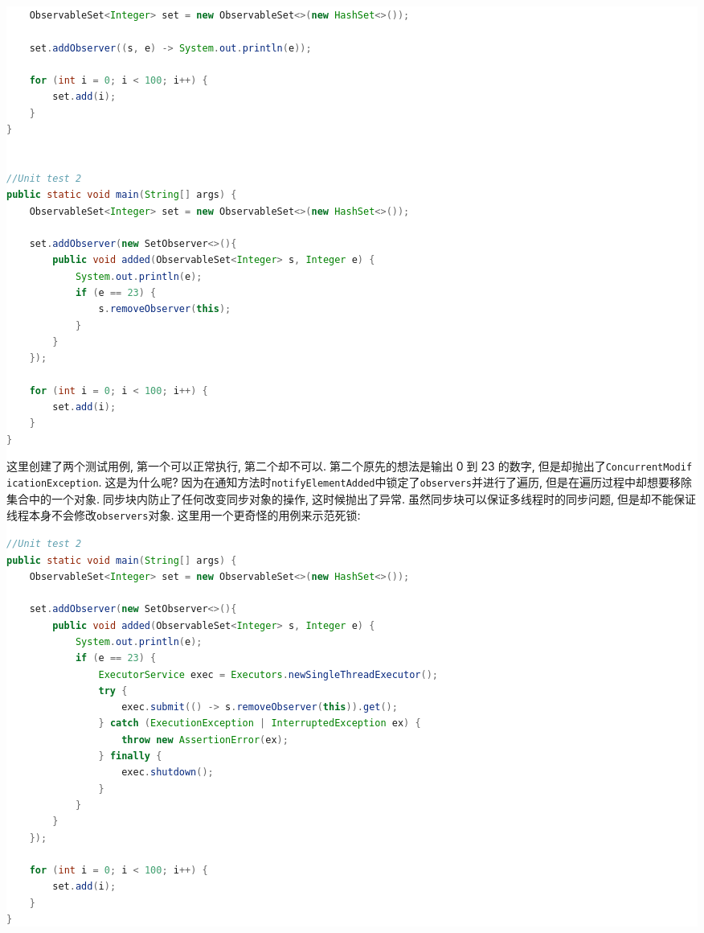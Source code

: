 ```java
    ObservableSet<Integer> set = new ObservableSet<>(new HashSet<>());

    set.addObserver((s, e) -> System.out.println(e));

    for (int i = 0; i < 100; i++) {
        set.add(i);
    }
}


//Unit test 2
public static void main(String[] args) {
    ObservableSet<Integer> set = new ObservableSet<>(new HashSet<>());

    set.addObserver(new SetObserver<>(){
        public void added(ObservableSet<Integer> s, Integer e) {
            System.out.println(e);
            if (e == 23) {
                s.removeObserver(this);
            }
        }
    });

    for (int i = 0; i < 100; i++) {
        set.add(i);
    }
}
```

这里创建了两个测试用例, 第一个可以正常执行, 第二个却不可以. 第二个原先的想法是输出 0 到 23 的数字, 但是却抛出了`ConcurrentModificationException`. 这是为什么呢? 因为在通知方法时`notifyElementAdded`中锁定了`observers`并进行了遍历, 但是在遍历过程中却想要移除集合中的一个对象. 同步块内防止了任何改变同步对象的操作, 这时候抛出了异常. 虽然同步块可以保证多线程时的同步问题, 但是却不能保证线程本身不会修改`observers`对象. 这里用一个更奇怪的用例来示范死锁:

```java
//Unit test 2
public static void main(String[] args) {
    ObservableSet<Integer> set = new ObservableSet<>(new HashSet<>());

    set.addObserver(new SetObserver<>(){
        public void added(ObservableSet<Integer> s, Integer e) {
            System.out.println(e);
            if (e == 23) {
                ExecutorService exec = Executors.newSingleThreadExecutor();
                try {
                    exec.submit(() -> s.removeObserver(this)).get();
                } catch (ExecutionException | InterruptedException ex) {
                    throw new AssertionError(ex);
                } finally {
                    exec.shutdown();
                }
            }
        }
    });

    for (int i = 0; i < 100; i++) {
        set.add(i);
    }
}
```
